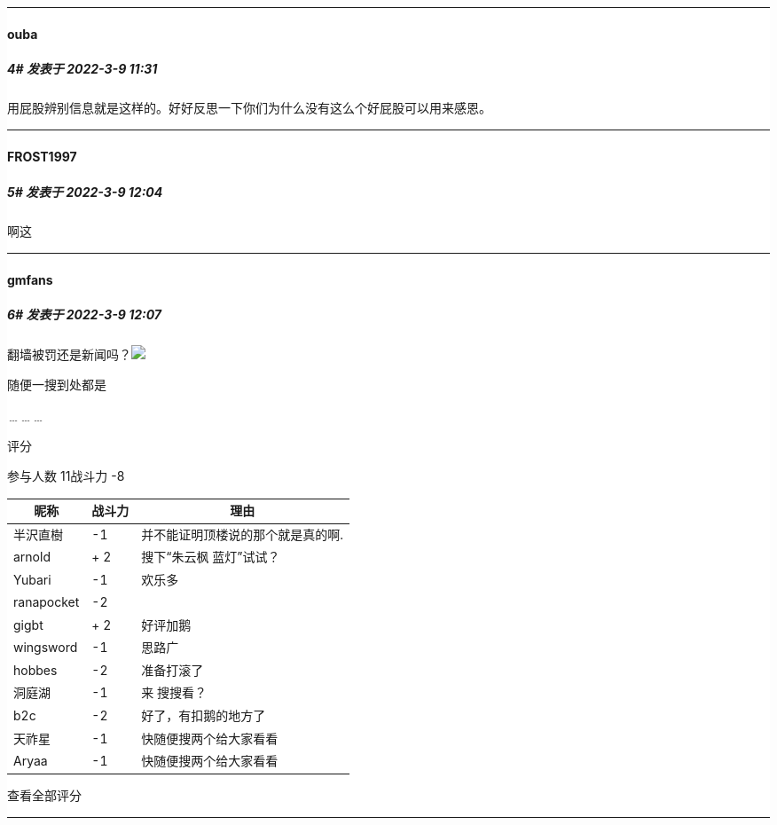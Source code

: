 *****

####  ouba  
##### 4#       发表于 2022-3-9 11:31

用屁股辨别信息就是这样的。好好反思一下你们为什么没有这么个好屁股可以用来感恩。

*****

####  FROST1997  
##### 5#       发表于 2022-3-9 12:04

啊这

*****

####  gmfans  
##### 6#       发表于 2022-3-9 12:07

翻墙被罚还是新闻吗？<img src="https://static.saraba1st.com/image/smiley/face2017/049.png" referrerpolicy="no-referrer">

随便一搜到处都是

﹍﹍﹍

评分

 参与人数 11战斗力 -8

|昵称|战斗力|理由|
|----|---|---|
| 半沢直樹|-1|并不能证明顶楼说的那个就是真的啊.|
| arnold| + 2|搜下“朱云枫 蓝灯”试试？|
| Yubari|-1|欢乐多|
| ranapocket|-2||
| gigbt| + 2|好评加鹅|
| wingsword|-1|思路广|
| hobbes|-2|准备打滚了|
| 洞庭湖|-1|来 搜搜看？|
| b2c|-2|好了，有扣鹅的地方了|
| 天祚星|-1|快随便搜两个给大家看看|
| Aryaa|-1|快随便搜两个给大家看看|

查看全部评分

*****

